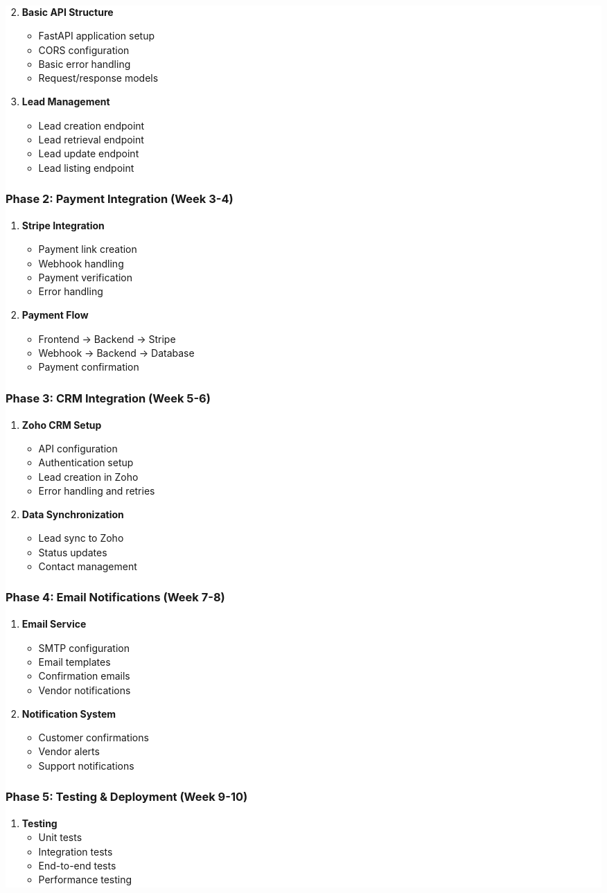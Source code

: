 2. **Basic API Structure**
   - FastAPI application setup
   - CORS configuration
   - Basic error handling
   - Request/response models

3. **Lead Management**
   - Lead creation endpoint
   - Lead retrieval endpoint
   - Lead update endpoint
   - Lead listing endpoint

### **Phase 2: Payment Integration (Week 3-4)**
1. **Stripe Integration**
   - Payment link creation
   - Webhook handling
   - Payment verification
   - Error handling

2. **Payment Flow**
   - Frontend → Backend → Stripe
   - Webhook → Backend → Database
   - Payment confirmation

### **Phase 3: CRM Integration (Week 5-6)**
1. **Zoho CRM Setup**
   - API configuration
   - Authentication setup
   - Lead creation in Zoho
   - Error handling and retries

2. **Data Synchronization**
   - Lead sync to Zoho
   - Status updates
   - Contact management

### **Phase 4: Email Notifications (Week 7-8)**
1. **Email Service**
   - SMTP configuration
   - Email templates
   - Confirmation emails
   - Vendor notifications

2. **Notification System**
   - Customer confirmations
   - Vendor alerts
   - Support notifications

### **Phase 5: Testing & Deployment (Week 9-10)**
1. **Testing**
   - Unit tests
   - Integration tests
   - End-to-end tests
   - Performance testing
